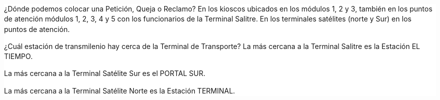 ¿Dónde podemos colocar una Petición, Queja o Reclamo?
En los kioscos ubicados en los módulos 1, 2 y 3, también en los puntos de atención módulos 1, 2, 3, 4 y 5 con los funcionarios de la Terminal Salitre. En los terminales satélites (norte y Sur) en los puntos de atención.

¿Cuál estación de transmilenio hay cerca de la Terminal de Transporte?
La más cercana a la Terminal Salitre es la Estación EL TIEMPO.

La más cercana a la Terminal Satélite Sur es el PORTAL SUR.

La más cercana a la Terminal Satélite Norte es la Estación TERMINAL.